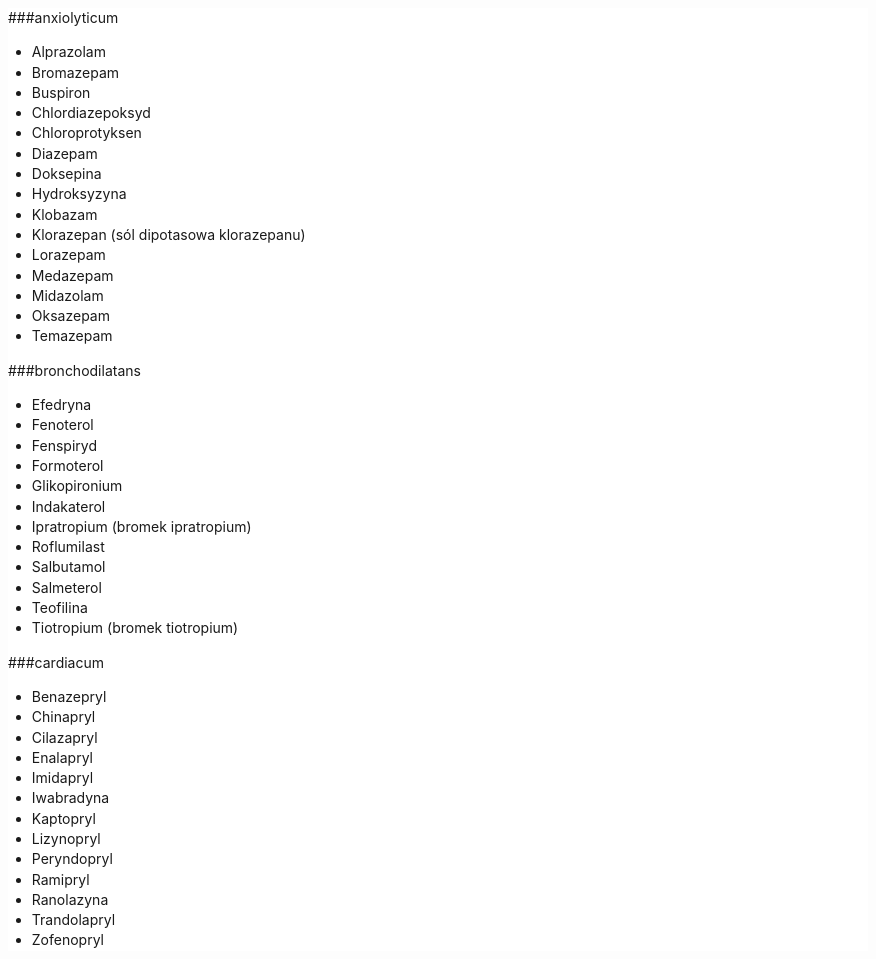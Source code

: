

###anxiolyticum

- Alprazolam
- Bromazepam
- Buspiron
- Chlordiazepoksyd
- Chloroprotyksen
- Diazepam
- Doksepina
- Hydroksyzyna
- Klobazam
- Klorazepan (sól dipotasowa klorazepanu)
- Lorazepam
- Medazepam
- Midazolam
- Oksazepam
- Temazepam




###bronchodilatans

- Efedryna
- Fenoterol
- Fenspiryd
- Formoterol
- Glikopironium
- Indakaterol
- Ipratropium (bromek ipratropium)
- Roflumilast
- Salbutamol
- Salmeterol
- Teofilina
- Tiotropium (bromek tiotropium)




###cardiacum

- Benazepryl
- Chinapryl
- Cilazapryl
- Enalapryl
- Imidapryl
- Iwabradyna
- Kaptopryl
- Lizynopryl
- Peryndopryl
- Ramipryl
- Ranolazyna
- Trandolapryl
- Zofenopryl

